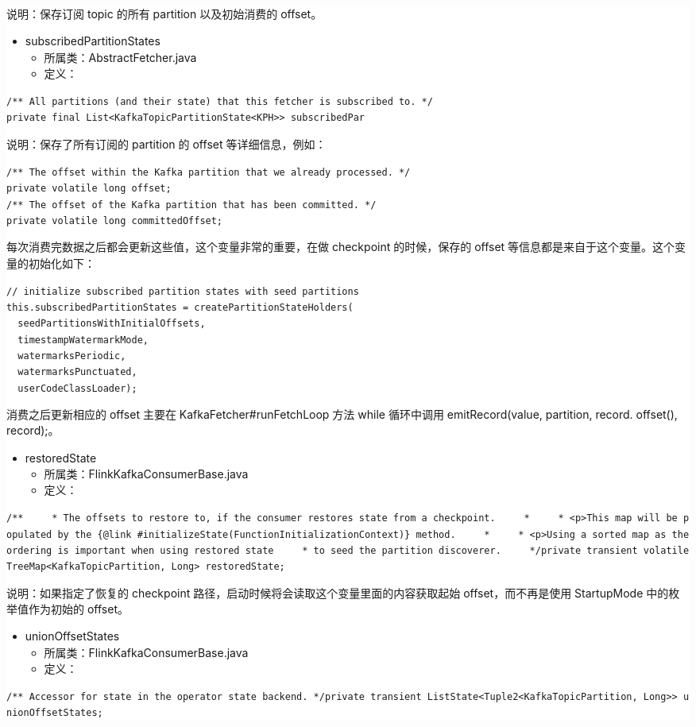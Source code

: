 说明：保存订阅 topic 的所有 partition 以及初始消费的 offset。

- subscribedPartitionStates
  - 所属类：AbstractFetcher.java
  - 定义：

```
/** All partitions (and their state) that this fetcher is subscribed to. */
private final List<KafkaTopicPartitionState<KPH>> subscribedPar
```

说明：保存了所有订阅的 partition 的 offset 等详细信息，例如：

```
/** The offset within the Kafka partition that we already processed. */
private volatile long offset;
/** The offset of the Kafka partition that has been committed. */
private volatile long committedOffset;
```

每次消费完数据之后都会更新这些值，这个变量非常的重要，在做 checkpoint 的时候，保存的 offset 等信息都是来自于这个变量。这个变量的初始化如下：

```
// initialize subscribed partition states with seed partitions
this.subscribedPartitionStates = createPartitionStateHolders(
  seedPartitionsWithInitialOffsets,
  timestampWatermarkMode,
  watermarksPeriodic,
  watermarksPunctuated,
  userCodeClassLoader);
```

消费之后更新相应的 offset 主要在 KafkaFetcher#runFetchLoop
方法 while 循环中调用 emitRecord(value, partition, record.
offset(), record);。

- restoredState
  - 所属类：FlinkKafkaConsumerBase.java
  - 定义：

```
/**     * The offsets to restore to, if the consumer restores state from a checkpoint.     *     * <p>This map will be populated by the {@link #initializeState(FunctionInitializationContext)} method.     *     * <p>Using a sorted map as the ordering is important when using restored state     * to seed the partition discoverer.     */private transient volatile TreeMap<KafkaTopicPartition, Long> restoredState;
```

说明：如果指定了恢复的 checkpoint 路径，启动时候将会读取这个变量里面的内容获取起始 offset，而不再是使用 StartupMode 中的枚举值作为初始的 offset。

- unionOffsetStates
  - 所属类：FlinkKafkaConsumerBase.java
  - 定义：

```
/** Accessor for state in the operator state backend. */private transient ListState<Tuple2<KafkaTopicPartition, Long>> unionOffsetStates;
```
